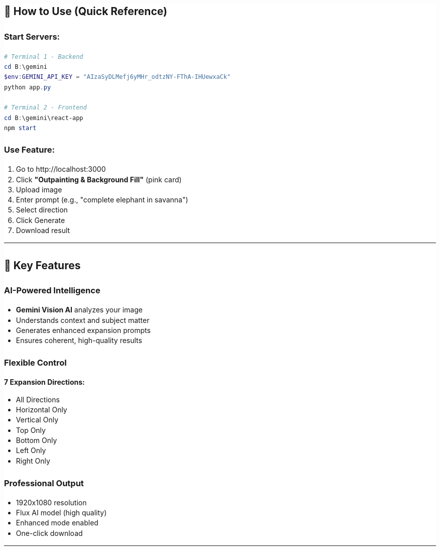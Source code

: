 
## 🚀 How to Use (Quick Reference)

### Start Servers:
```powershell
# Terminal 1 - Backend
cd B:\gemini
$env:GEMINI_API_KEY = "AIzaSyDLMefj6yMHr_odtzNY-FThA-IHUewxaCk"
python app.py

# Terminal 2 - Frontend
cd B:\gemini\react-app
npm start
```

### Use Feature:
1. Go to http://localhost:3000
2. Click **"Outpainting & Background Fill"** (pink card)
3. Upload image
4. Enter prompt (e.g., "complete elephant in savanna")
5. Select direction
6. Click Generate
7. Download result

---

## 🎯 Key Features

### AI-Powered Intelligence
- **Gemini Vision AI** analyzes your image
- Understands context and subject matter
- Generates enhanced expansion prompts
- Ensures coherent, high-quality results

### Flexible Control
**7 Expansion Directions:**
- All Directions
- Horizontal Only
- Vertical Only
- Top Only
- Bottom Only
- Left Only
- Right Only

### Professional Output
- 1920x1080 resolution
- Flux AI model (high quality)
- Enhanced mode enabled
- One-click download

---